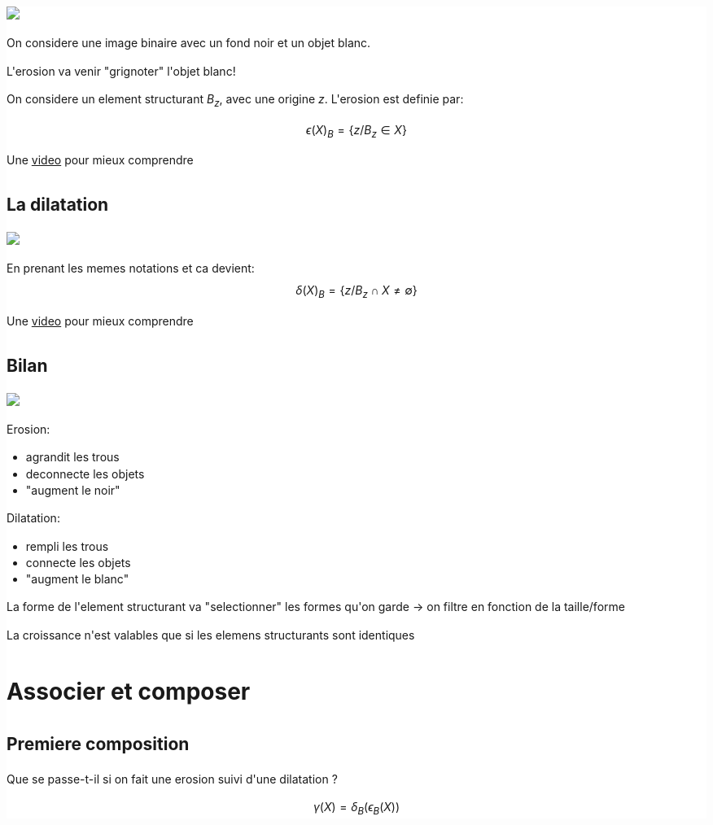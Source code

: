 ![](https://i.imgur.com/p0fkpPJ.png)

On considere une image binaire avec un fond noir et un objet blanc.

<div class="alert alert-success" role="alert" markdown="1">
L'erosion va venir "grignoter" l'objet blanc!
</div>

On considere un element structurant $B_z$, avec une origine $z$. L'erosion est definie par:

$$
\epsilon(X)_B=\{z/B_z\in X\}
$$

Une [video](https://www.youtube.com/watch?v=b5lgnNEzGeU) pour mieux comprendre

## La dilatation
![](https://i.imgur.com/EtPlKAy.png)

En prenant les memes notations et ca devient:
$$
\delta(X)_B=\{z/B_z\cap X\neq\emptyset \}
$$

Une [video](https://www.youtube.com/watch?v=3IJ8RFtlDLY) pour mieux comprendre

## Bilan
![](https://i.imgur.com/jwqMdwl.png)

Erosion: 
- agrandit les trous
- deconnecte les objets
- "augment le noir"

Dilatation: 
- rempli les trous 
- connecte les objets
- "augment le blanc"


La forme de l'element structurant va "selectionner" les formes qu'on garde $\rightarrow$ on filtre en fonction de la taille/forme
<div class="alert alert-warning" role="alert" markdown="1">
La croissance n'est valables que si les elemens structurants sont identiques
</div>

# Associer et composer
## Premiere composition

Que se passe-t-il si on fait une erosion suivi d'une dilatation ?

$$
\gamma(X)=\delta_B(\epsilon_B(X))
$$
